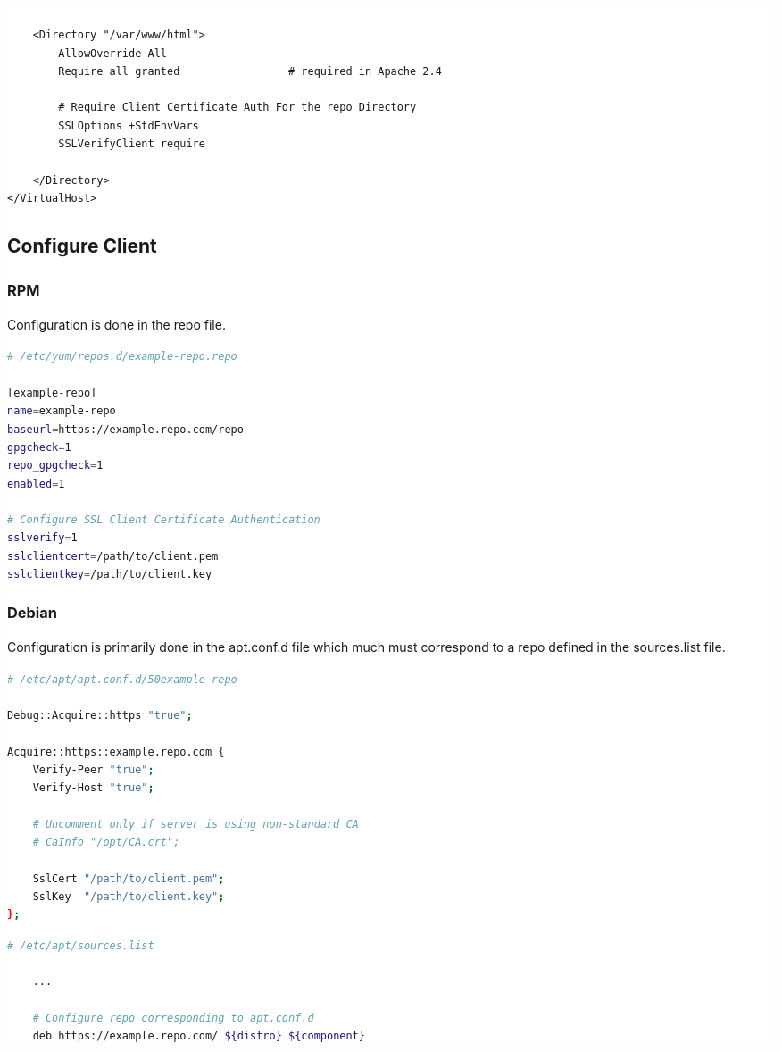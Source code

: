 ``` aconf {linenos=table,hl_lines=[13,"19-21"]}

    <Directory "/var/www/html">             
        AllowOverride All
        Require all granted                 # required in Apache 2.4

        # Require Client Certificate Auth For the repo Directory
        SSLOptions +StdEnvVars
        SSLVerifyClient require

    </Directory>
</VirtualHost>
```

## Configure Client
### RPM

Configuration is done in the repo file.
```bash {linenos=table,hl_lines=["10-13"]}
# /etc/yum/repos.d/example-repo.repo

[example-repo]
name=example-repo
baseurl=https://example.repo.com/repo
gpgcheck=1
repo_gpgcheck=1
enabled=1

# Configure SSL Client Certificate Authentication
sslverify=1
sslclientcert=/path/to/client.pem
sslclientkey=/path/to/client.key
```

### Debian
Configuration is primarily done in the apt.conf.d file which much must correspond to a repo defined in the sources.list file.

``` bash {linenos=table,hl_lines=["9-10","12-13"]}
# /etc/apt/apt.conf.d/50example-repo

Debug::Acquire::https "true";

Acquire::https::example.repo.com {
    Verify-Peer "true";
    Verify-Host "true";

    # Uncomment only if server is using non-standard CA
    # CaInfo "/opt/CA.crt";

    SslCert "/path/to/client.pem";
    SslKey  "/path/to/client.key";
};
```

``` bash {linenos=table,hl_lines=["5-6"]}
# /etc/apt/sources.list

    ...

    # Configure repo corresponding to apt.conf.d
    deb https://example.repo.com/ ${distro} ${component}

```
